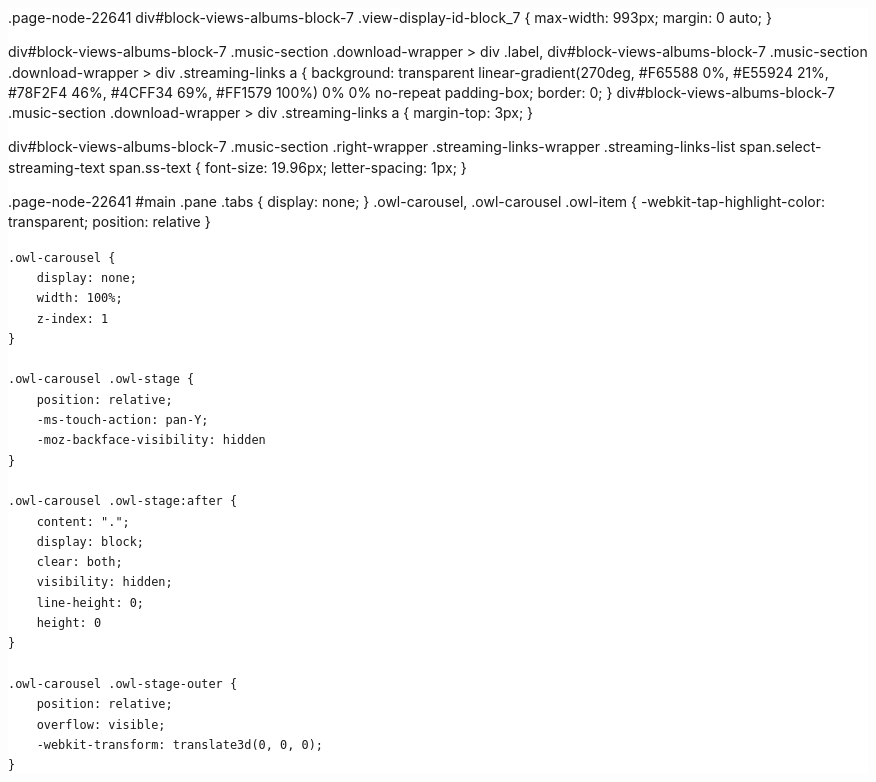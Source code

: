 .page-node-22641  div#block-views-albums-block-7 .view-display-id-block_7 {
    max-width: 993px;
    margin: 0 auto;
}

div#block-views-albums-block-7 .music-section .download-wrapper > div .label,
div#block-views-albums-block-7 .music-section .download-wrapper > div .streaming-links a {
    background: transparent linear-gradient(270deg, #F65588 0%, #E55924 21%, #78F2F4 46%, #4CFF34 69%, #FF1579 100%) 0% 0% no-repeat padding-box;
    border: 0;
}
div#block-views-albums-block-7 .music-section .download-wrapper > div .streaming-links a {
    margin-top: 3px;
}

div#block-views-albums-block-7 .music-section .right-wrapper .streaming-links-wrapper .streaming-links-list span.select-streaming-text span.ss-text {
    font-size: 19.96px;
    letter-spacing: 1px;
}

.page-node-22641 #main .pane .tabs {
    display: none;
}
 .owl-carousel,
    .owl-carousel .owl-item {
        -webkit-tap-highlight-color: transparent;
        position: relative
    }

    .owl-carousel {
        display: none;
        width: 100%;
        z-index: 1
    }

    .owl-carousel .owl-stage {
        position: relative;
        -ms-touch-action: pan-Y;
        -moz-backface-visibility: hidden
    }

    .owl-carousel .owl-stage:after {
        content: ".";
        display: block;
        clear: both;
        visibility: hidden;
        line-height: 0;
        height: 0
    }

    .owl-carousel .owl-stage-outer {
        position: relative;
        overflow: visible;
        -webkit-transform: translate3d(0, 0, 0);
    }
